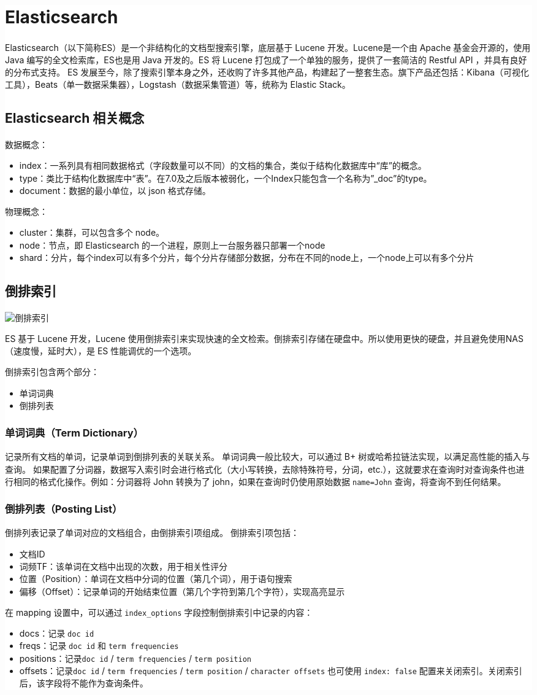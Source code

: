 # Elasticsearch

Elasticsearch（以下简称ES）是一个非结构化的文档型搜索引擎，底层基于 Lucene 开发。Lucene是一个由 Apache 基金会开源的，使用 Java 编写的全文检索库，ES也是用 Java 开发的。ES 将 Lucene 打包成了一个单独的服务，提供了一套简洁的 Restful API ，并具有良好的分布式支持。
ES 发展至今，除了搜索引擎本身之外，还收购了许多其他产品，构建起了一整套生态。旗下产品还包括：Kibana（可视化工具），Beats（单一数据采集器），Logstash（数据采集管道）等，统称为 Elastic Stack。

## Elasticsearch 相关概念

数据概念：
- index：一系列具有相同数据格式（字段数量可以不同）的文档的集合，类似于结构化数据库中“库”的概念。
- type：类比于结构化数据库中“表”。在7.0及之后版本被弱化，一个Index只能包含一个名称为”_doc”的type。
- document：数据的最小单位，以 json 格式存储。

物理概念：
- cluster：集群，可以包含多个 node。
- node：节点，即 Elasticsearch 的一个进程，原则上一台服务器只部署一个node
- shard：分片，每个index可以有多个分片，每个分片存储部分数据，分布在不同的node上，一个node上可以有多个分片


## 倒排索引

![倒排索引](https://p.ipic.vip/b6lf7t.jpeg ':size=80%')

ES 基于 Lucene 开发，Lucene 使用倒排索引来实现快速的全文检索。倒排索引存储在硬盘中。所以使用更快的硬盘，并且避免使用NAS（速度慢，延时大），是 ES 性能调优的一个选项。

倒排索引包含两个部分：
- 单词词典
- 倒排列表

### 单词词典（Term Dictionary）

记录所有文档的单词，记录单词到倒排列表的关联关系。
单词词典一般比较大，可以通过 B+ 树或哈希拉链法实现，以满足高性能的插入与查询。
如果配置了分词器，数据写入索引时会进行格式化（大小写转换，去除特殊符号，分词，etc.），这就要求在查询时对查询条件也进行相同的格式化操作。例如：分词器将 John 转换为了 john，如果在查询时仍使用原始数据 `name=John` 查询，将查询不到任何结果。

### 倒排列表（Posting List）

倒排列表记录了单词对应的文档组合，由倒排索引项组成。
倒排索引项包括：
- 文档ID
- 词频TF：该单词在文档中出现的次数，用于相关性评分
- 位置（Position）：单词在文档中分词的位置（第几个词），用于语句搜索
- 偏移（Offset）：记录单词的开始结束位置（第几个字符到第几个字符），实现高亮显示 

在 mapping 设置中，可以通过 `index_options` 字段控制倒排索引中记录的内容：
- docs：记录 `doc id`
- freqs：记录 `doc id` 和 `term frequencies`
- positions：记录`doc id` / `term frequencies` / `term position`
- offsets：记录`doc id` / `term frequencies` / `term position` / `character offsets`
也可使用 `index: false` 配置来关闭索引。关闭索引后，该字段将不能作为查询条件。
